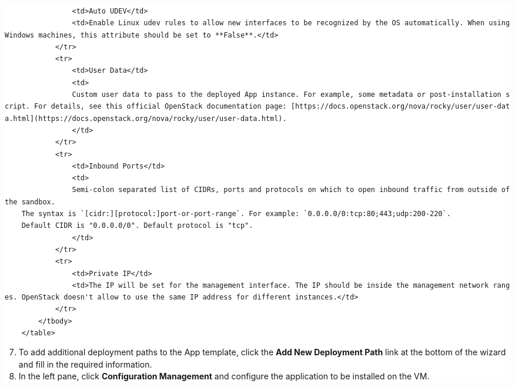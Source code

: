                     <td>Auto UDEV</td>
                    <td>Enable Linux udev rules to allow new interfaces to be recognized by the OS automatically. When using Windows machines, this attribute should be set to **False**.</td>
                </tr>
                <tr>
                    <td>User Data</td>
                    <td>
                    Custom user data to pass to the deployed App instance. For example, some metadata or post-installation script. For details, see this official OpenStack documentation page: [https://docs.openstack.org/nova/rocky/user/user-data.html](https://docs.openstack.org/nova/rocky/user/user-data.html).
                    </td>
                </tr>
                <tr>
                    <td>Inbound Ports</td>
                    <td>
                    Semi-colon separated list of CIDRs, ports and protocols on which to open inbound traffic from outside of the sandbox.  
        The syntax is `[cidr:][protocol:]port-or-port-range`. For example: `0.0.0.0/0:tcp:80;443;udp:200-220`.  
        Default CIDR is "0.0.0.0/0". Default protocol is "tcp".
                    </td>
                </tr>
                <tr>
                    <td>Private IP</td>
                    <td>The IP will be set for the management interface. The IP should be inside the management network ranges. OpenStack doesn't allow to use the same IP address for different instances.</td>
                </tr>
            </tbody>
        </table>

7. To add additional deployment paths to the App template, click the **Add New Deployment Path** link at the bottom of the wizard and fill in the required information.
8. In the left pane, click **Configuration Management** and configure the application to be installed on the VM.
    